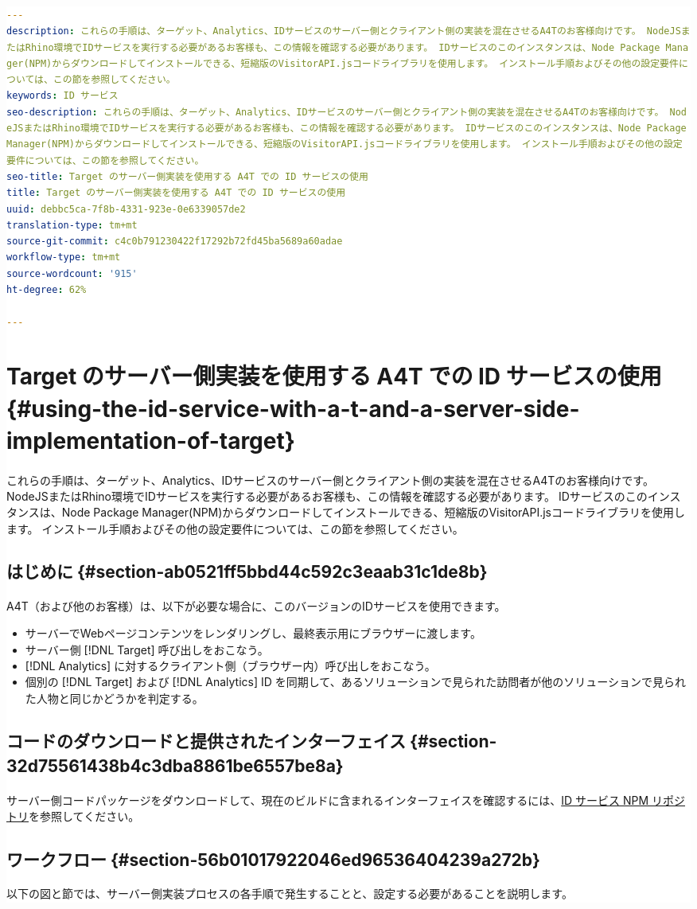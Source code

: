 ```yaml
---
description: これらの手順は、ターゲット、Analytics、IDサービスのサーバー側とクライアント側の実装を混在させるA4Tのお客様向けです。 NodeJSまたはRhino環境でIDサービスを実行する必要があるお客様も、この情報を確認する必要があります。 IDサービスのこのインスタンスは、Node Package Manager(NPM)からダウンロードしてインストールできる、短縮版のVisitorAPI.jsコードライブラリを使用します。 インストール手順およびその他の設定要件については、この節を参照してください。
keywords: ID サービス
seo-description: これらの手順は、ターゲット、Analytics、IDサービスのサーバー側とクライアント側の実装を混在させるA4Tのお客様向けです。 NodeJSまたはRhino環境でIDサービスを実行する必要があるお客様も、この情報を確認する必要があります。 IDサービスのこのインスタンスは、Node Package Manager(NPM)からダウンロードしてインストールできる、短縮版のVisitorAPI.jsコードライブラリを使用します。 インストール手順およびその他の設定要件については、この節を参照してください。
seo-title: Target のサーバー側実装を使用する A4T での ID サービスの使用
title: Target のサーバー側実装を使用する A4T での ID サービスの使用
uuid: debbc5ca-7f8b-4331-923e-0e6339057de2
translation-type: tm+mt
source-git-commit: c4c0b791230422f17292b72fd45ba5689a60adae
workflow-type: tm+mt
source-wordcount: '915'
ht-degree: 62%

---
```



# Target のサーバー側実装を使用する A4T での ID サービスの使用 {#using-the-id-service-with-a-t-and-a-server-side-implementation-of-target}

これらの手順は、ターゲット、Analytics、IDサービスのサーバー側とクライアント側の実装を混在させるA4Tのお客様向けです。 NodeJSまたはRhino環境でIDサービスを実行する必要があるお客様も、この情報を確認する必要があります。 IDサービスのこのインスタンスは、Node Package Manager(NPM)からダウンロードしてインストールできる、短縮版のVisitorAPI.jsコードライブラリを使用します。 インストール手順およびその他の設定要件については、この節を参照してください。

## はじめに {#section-ab0521ff5bbd44c592c3eaab31c1de8b}

A4T（および他のお客様）は、以下が必要な場合に、このバージョンのIDサービスを使用できます。

* サーバーでWebページコンテンツをレンダリングし、最終表示用にブラウザーに渡します。
* サーバー側 [!DNL Target] 呼び出しをおこなう。
* [!DNL Analytics] に対するクライアント側（ブラウザー内）呼び出しをおこなう。
* 個別の [!DNL Target] および [!DNL Analytics] ID を同期して、あるソリューションで見られた訪問者が他のソリューションで見られた人物と同じかどうかを判定する。

## コードのダウンロードと提供されたインターフェイス {#section-32d75561438b4c3dba8861be6557be8a}

サーバー側コードパッケージをダウンロードして、現在のビルドに含まれるインターフェイスを確認するには、[ID サービス NPM リポジトリ](https://www.npmjs.com/package/@adobe-mcid/visitor-js-server)を参照してください。

## ワークフロー {#section-56b01017922046ed96536404239a272b}

以下の図と節では、サーバー側実装プロセスの各手順で発生することと、設定する必要があることを説明します。
